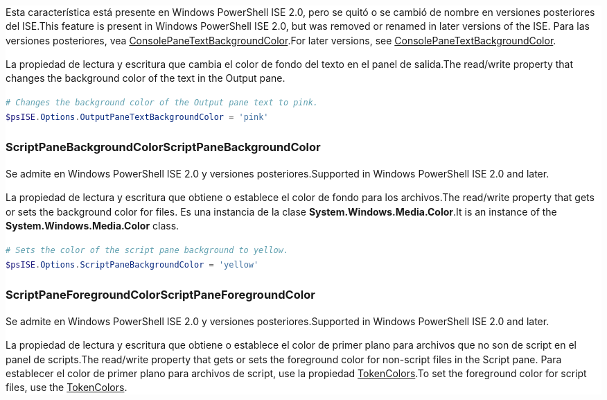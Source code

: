 <span data-ttu-id="8ba9f-201">Esta característica está presente en Windows PowerShell ISE 2.0, pero se quitó o se cambió de nombre en versiones posteriores del ISE.</span><span class="sxs-lookup"><span data-stu-id="8ba9f-201">This feature is present in Windows PowerShell ISE 2.0, but was removed or renamed in later versions of the ISE.</span></span>  <span data-ttu-id="8ba9f-202">Para las versiones posteriores, vea [ConsolePaneTextBackgroundColor](#consolepanetextbackgroundcolor).</span><span class="sxs-lookup"><span data-stu-id="8ba9f-202">For later versions, see [ConsolePaneTextBackgroundColor](#consolepanetextbackgroundcolor).</span></span>

<span data-ttu-id="8ba9f-203">La propiedad de lectura y escritura que cambia el color de fondo del texto en el panel de salida.</span><span class="sxs-lookup"><span data-stu-id="8ba9f-203">The read/write property that changes the background color of the text in the Output pane.</span></span>

```powershell
# Changes the background color of the Output pane text to pink.
$psISE.Options.OutputPaneTextBackgroundColor = 'pink'
```

### <a name="scriptpanebackgroundcolor"></a><span data-ttu-id="8ba9f-204">ScriptPaneBackgroundColor</span><span class="sxs-lookup"><span data-stu-id="8ba9f-204">ScriptPaneBackgroundColor</span></span>

<span data-ttu-id="8ba9f-205">Se admite en Windows PowerShell ISE 2.0 y versiones posteriores.</span><span class="sxs-lookup"><span data-stu-id="8ba9f-205">Supported in Windows PowerShell ISE 2.0 and later.</span></span>

<span data-ttu-id="8ba9f-206">La propiedad de lectura y escritura que obtiene o establece el color de fondo para los archivos.</span><span class="sxs-lookup"><span data-stu-id="8ba9f-206">The read/write property that gets or sets the background color for files.</span></span> <span data-ttu-id="8ba9f-207">Es una instancia de la clase **System.Windows.Media.Color**.</span><span class="sxs-lookup"><span data-stu-id="8ba9f-207">It is an instance of the **System.Windows.Media.Color** class.</span></span>

```powershell
# Sets the color of the script pane background to yellow.
$psISE.Options.ScriptPaneBackgroundColor = 'yellow'
```

### <a name="scriptpaneforegroundcolor"></a><span data-ttu-id="8ba9f-208">ScriptPaneForegroundColor</span><span class="sxs-lookup"><span data-stu-id="8ba9f-208">ScriptPaneForegroundColor</span></span>

<span data-ttu-id="8ba9f-209">Se admite en Windows PowerShell ISE 2.0 y versiones posteriores.</span><span class="sxs-lookup"><span data-stu-id="8ba9f-209">Supported in Windows PowerShell ISE 2.0 and later.</span></span>

<span data-ttu-id="8ba9f-210">La propiedad de lectura y escritura que obtiene o establece el color de primer plano para archivos que no son de script en el panel de scripts.</span><span class="sxs-lookup"><span data-stu-id="8ba9f-210">The read/write property that gets or sets the foreground color for non-script files in the Script pane.</span></span>
<span data-ttu-id="8ba9f-211">Para establecer el color de primer plano para archivos de script, use la propiedad [TokenColors](#tokencolors).</span><span class="sxs-lookup"><span data-stu-id="8ba9f-211">To set the foreground color for script files, use the [TokenColors](#tokencolors).</span></span>
